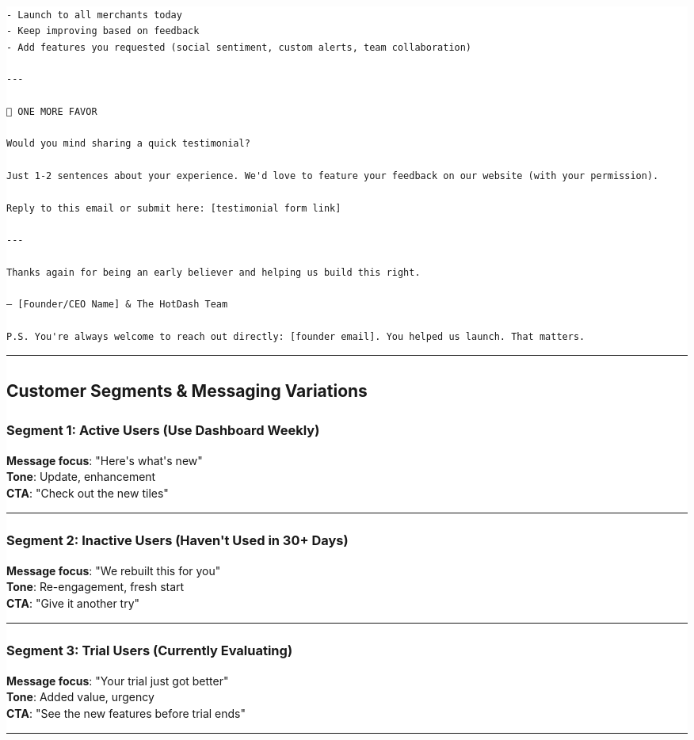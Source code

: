 ```
- Launch to all merchants today
- Keep improving based on feedback
- Add features you requested (social sentiment, custom alerts, team collaboration)

---

📝 ONE MORE FAVOR

Would you mind sharing a quick testimonial?

Just 1-2 sentences about your experience. We'd love to feature your feedback on our website (with your permission).

Reply to this email or submit here: [testimonial form link]

---

Thanks again for being an early believer and helping us build this right.

— [Founder/CEO Name] & The HotDash Team

P.S. You're always welcome to reach out directly: [founder email]. You helped us launch. That matters.
```

---

## Customer Segments & Messaging Variations

### Segment 1: Active Users (Use Dashboard Weekly)

**Message focus**: "Here's what's new"  
**Tone**: Update, enhancement  
**CTA**: "Check out the new tiles"

---

### Segment 2: Inactive Users (Haven't Used in 30+ Days)

**Message focus**: "We rebuilt this for you"  
**Tone**: Re-engagement, fresh start  
**CTA**: "Give it another try"

---

### Segment 3: Trial Users (Currently Evaluating)

**Message focus**: "Your trial just got better"  
**Tone**: Added value, urgency  
**CTA**: "See the new features before trial ends"

---
